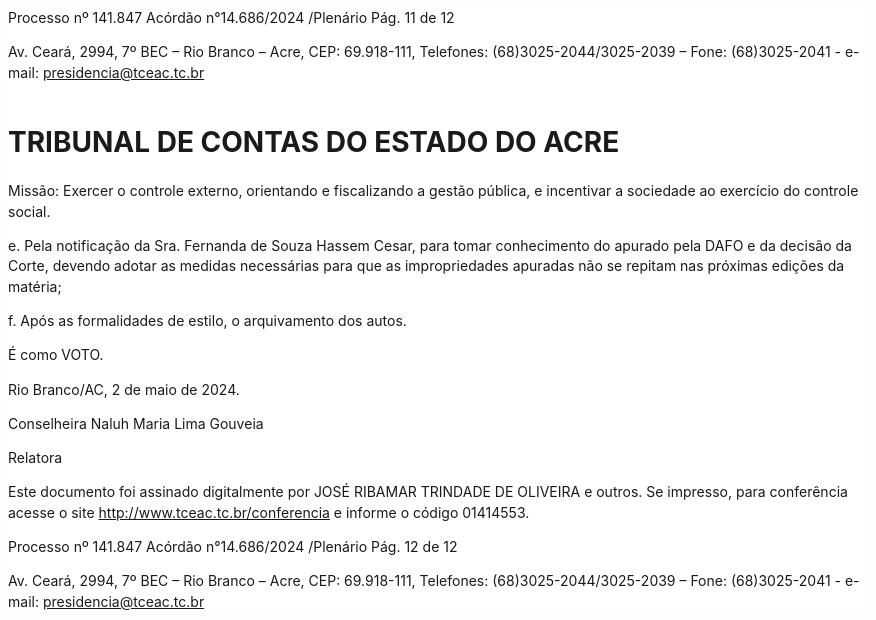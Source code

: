 Processo nº 141.847 Acórdão n°14.686/2024 /Plenário Pág. 11 de 12

Av. Ceará, 2994, 7º BEC – Rio Branco – Acre, CEP: 69.918-111, Telefones: (68)3025-2044/3025-2039 – Fone: (68)3025-2041 - e-mail: presidencia@tceac.tc.br

# TRIBUNAL DE CONTAS DO ESTADO DO ACRE

Missão: Exercer o controle externo, orientando e fiscalizando a gestão pública, e incentivar a sociedade ao exercício do controle social.

e. Pela notificação da Sra. Fernanda de Souza Hassem Cesar, para tomar conhecimento do apurado pela DAFO e da decisão da Corte, devendo adotar as medidas necessárias para que as impropriedades apuradas não se repitam nas próximas edições da matéria;

f. Após as formalidades de estilo, o arquivamento dos autos.

É como VOTO.

Rio Branco/AC, 2 de maio de 2024.

Conselheira Naluh Maria Lima Gouveia

Relatora

Este documento foi assinado digitalmente por JOSÉ RIBAMAR TRINDADE DE OLIVEIRA e outros. Se impresso, para conferência acesse o site http://www.tceac.tc.br/conferencia e informe o código 01414553.

Processo nº 141.847 Acórdão n°14.686/2024 /Plenário Pág. 12 de 12

Av. Ceará, 2994, 7º BEC – Rio Branco – Acre, CEP: 69.918-111, Telefones: (68)3025-2044/3025-2039 – Fone: (68)3025-2041 - e-mail: presidencia@tceac.tc.br

